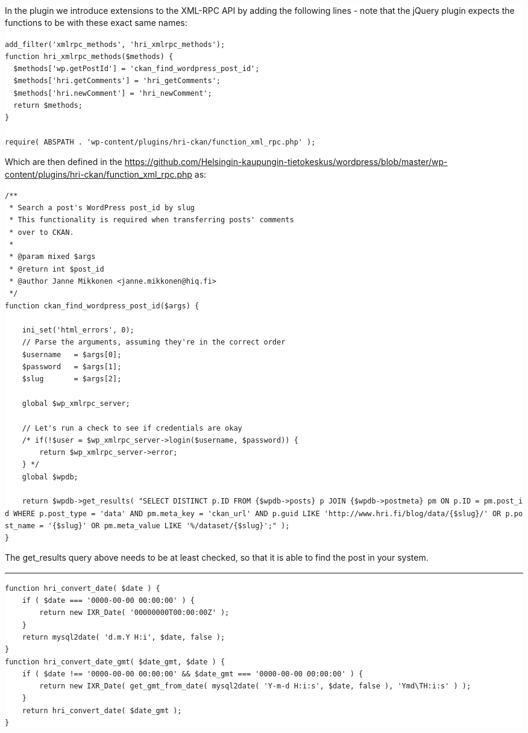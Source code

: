 In the plugin we introduce extensions to the XML-RPC API by adding the following lines - note that the jQuery plugin expects the functions to be with these exact same names:

    add_filter('xmlrpc_methods', 'hri_xmlrpc_methods');
    function hri_xmlrpc_methods($methods) {
      $methods['wp.getPostId'] = 'ckan_find_wordpress_post_id';
      $methods['hri.getComments'] = 'hri_getComments';
      $methods['hri.newComment'] = 'hri_newComment';
      return $methods;
    }

    require( ABSPATH . 'wp-content/plugins/hri-ckan/function_xml_rpc.php' );

Which are then defined in the <https://github.com/Helsingin-kaupungin-tietokeskus/wordpress/blob/master/wp-content/plugins/hri-ckan/function_xml_rpc.php> as:

    /**
     * Search a post's WordPress post_id by slug
     * This functionality is required when transferring posts' comments
     * over to CKAN.
     *
     * @param mixed $args
     * @return int $post_id
     * @author Janne Mikkonen <janne.mikkonen@hiq.fi>
     */
    function ckan_find_wordpress_post_id($args) {
        
        ini_set('html_errors', 0);
        // Parse the arguments, assuming they're in the correct order
        $username   = $args[0];
        $password   = $args[1];
        $slug       = $args[2];
        
        global $wp_xmlrpc_server;
        
        // Let's run a check to see if credentials are okay
        /* if(!$user = $wp_xmlrpc_server->login($username, $password)) {
            return $wp_xmlrpc_server->error;
        } */
        global $wpdb;
        
        return $wpdb->get_results( "SELECT DISTINCT p.ID FROM {$wpdb->posts} p JOIN {$wpdb->postmeta} pm ON p.ID = pm.post_id WHERE p.post_type = 'data' AND pm.meta_key = 'ckan_url' AND p.guid LIKE 'http://www.hri.fi/blog/data/{$slug}/' OR p.post_name = '{$slug}' OR pm.meta_value LIKE '%/dataset/{$slug}';" );
    }

The get\_results query above needs to be at least checked, so that it is able to find the post in your system.

------------------------------------------------------------------------

    function hri_convert_date( $date ) {
        if ( $date === '0000-00-00 00:00:00' ) {
            return new IXR_Date( '00000000T00:00:00Z' );
        }
        return mysql2date( 'd.m.Y H:i', $date, false );
    }
    function hri_convert_date_gmt( $date_gmt, $date ) {
        if ( $date !== '0000-00-00 00:00:00' && $date_gmt === '0000-00-00 00:00:00' ) {
            return new IXR_Date( get_gmt_from_date( mysql2date( 'Y-m-d H:i:s', $date, false ), 'Ymd\TH:i:s' ) );
        }
        return hri_convert_date( $date_gmt );
    }
